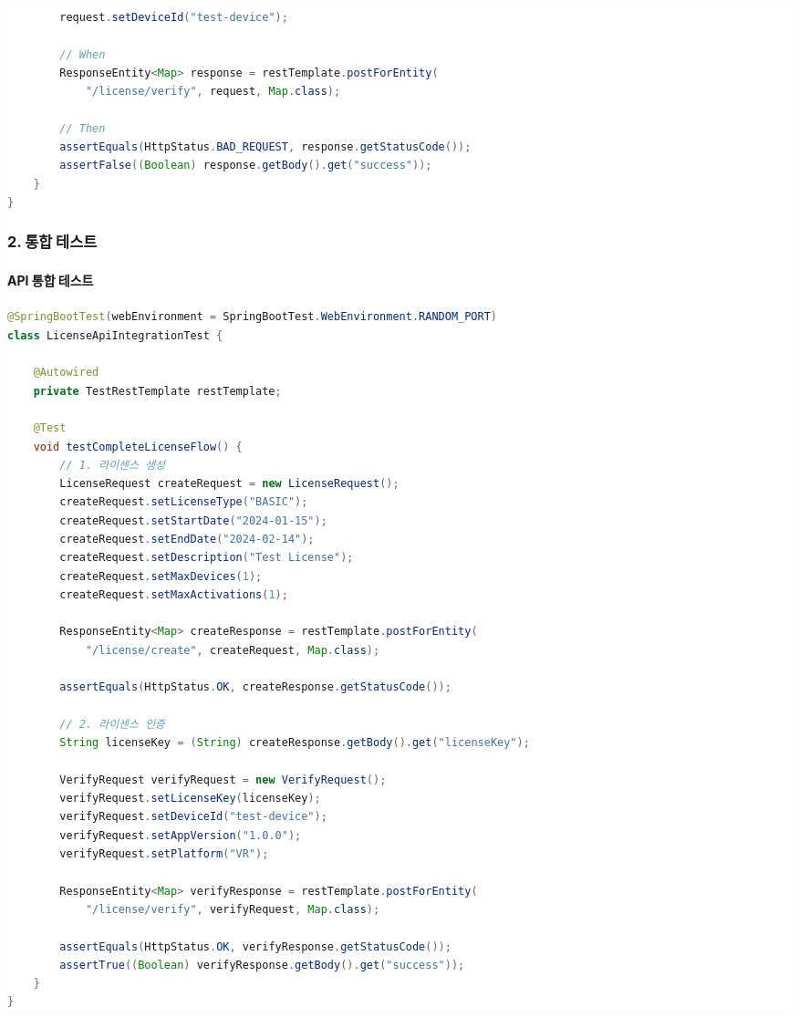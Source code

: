 ```java
        request.setDeviceId("test-device");
        
        // When
        ResponseEntity<Map> response = restTemplate.postForEntity(
            "/license/verify", request, Map.class);
        
        // Then
        assertEquals(HttpStatus.BAD_REQUEST, response.getStatusCode());
        assertFalse((Boolean) response.getBody().get("success"));
    }
}
```

### 2. 통합 테스트

#### API 통합 테스트
```java
@SpringBootTest(webEnvironment = SpringBootTest.WebEnvironment.RANDOM_PORT)
class LicenseApiIntegrationTest {
    
    @Autowired
    private TestRestTemplate restTemplate;
    
    @Test
    void testCompleteLicenseFlow() {
        // 1. 라이센스 생성
        LicenseRequest createRequest = new LicenseRequest();
        createRequest.setLicenseType("BASIC");
        createRequest.setStartDate("2024-01-15");
        createRequest.setEndDate("2024-02-14");
        createRequest.setDescription("Test License");
        createRequest.setMaxDevices(1);
        createRequest.setMaxActivations(1);
        
        ResponseEntity<Map> createResponse = restTemplate.postForEntity(
            "/license/create", createRequest, Map.class);
        
        assertEquals(HttpStatus.OK, createResponse.getStatusCode());
        
        // 2. 라이센스 인증
        String licenseKey = (String) createResponse.getBody().get("licenseKey");
        
        VerifyRequest verifyRequest = new VerifyRequest();
        verifyRequest.setLicenseKey(licenseKey);
        verifyRequest.setDeviceId("test-device");
        verifyRequest.setAppVersion("1.0.0");
        verifyRequest.setPlatform("VR");
        
        ResponseEntity<Map> verifyResponse = restTemplate.postForEntity(
            "/license/verify", verifyRequest, Map.class);
        
        assertEquals(HttpStatus.OK, verifyResponse.getStatusCode());
        assertTrue((Boolean) verifyResponse.getBody().get("success"));
    }
}
```

